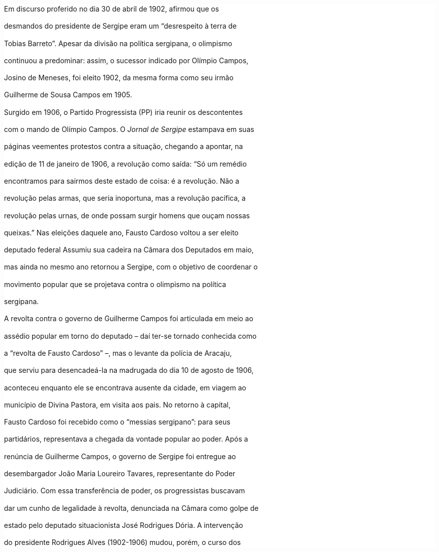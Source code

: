 Em discurso proferido no dia 30 de abril de 1902, afirmou que os

desmandos do presidente de Sergipe eram um “desrespeito à terra de

Tobias Barreto”. Apesar da divisão na política sergipana, o olimpismo

continuou a predominar: assim, o sucessor indicado por Olímpio Campos,

Josino de Meneses, foi eleito 1902, da mesma forma como seu irmão

Guilherme de Sousa Campos em 1905.



Surgido em 1906, o Partido Progressista (PP) iria reunir os descontentes

com o mando de Olímpio Campos. O *Jornal de Sergipe* estampava em suas

páginas veementes protestos contra a situação, chegando a apontar, na

edição de 11 de janeiro de 1906, a revolução como saída: “Só um remédio

encontramos para sairmos deste estado de coisa: é a revolução. Não a

revolução pelas armas, que seria inoportuna, mas a revolução pacífica, a

revolução pelas urnas, de onde possam surgir homens que ouçam nossas

queixas.” Nas eleições daquele ano, Fausto Cardoso voltou a ser eleito

deputado federal Assumiu sua cadeira na Câmara dos Deputados em maio,

mas ainda no mesmo ano retornou a Sergipe, com o objetivo de coordenar o

movimento popular que se projetava contra o olimpismo na política

sergipana.



A revolta contra o governo de Guilherme Campos foi articulada em meio ao

assédio popular em torno do deputado – daí ter-se tornado conhecida como

a “revolta de Fausto Cardoso” –, mas o levante da polícia de Aracaju,

que serviu para desencadeá-la na madrugada do dia 10 de agosto de 1906,

aconteceu enquanto ele se encontrava ausente da cidade, em viagem ao

município de Divina Pastora, em visita aos pais. No retorno à capital,

Fausto Cardoso foi recebido como o “messias sergipano”: para seus

partidários, representava a chegada da vontade popular ao poder. Após a

renúncia de Guilherme Campos, o governo de Sergipe foi entregue ao

desembargador João Maria Loureiro Tavares, representante do Poder

Judiciário. Com essa transferência de poder, os progressistas buscavam

dar um cunho de legalidade à revolta, denunciada na Câmara como golpe de

estado pelo deputado situacionista José Rodrigues Dória. A intervenção

do presidente Rodrigues Alves (1902-1906) mudou, porém, o curso dos
